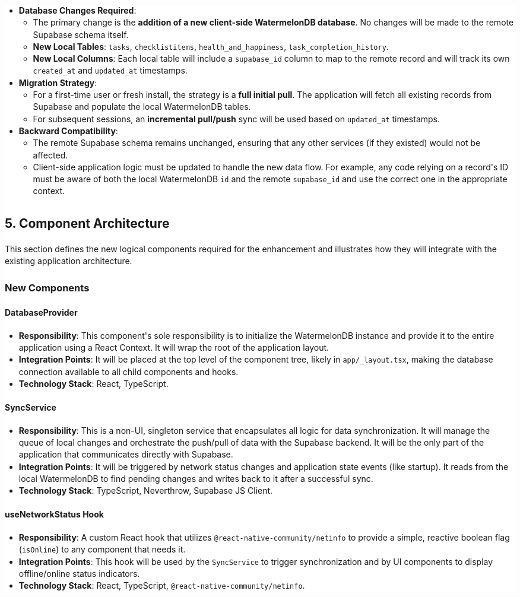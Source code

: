 * **Database Changes Required**:
    * The primary change is the **addition of a new client-side WatermelonDB database**. No changes will be made to the remote Supabase schema itself.
    * **New Local Tables**: `tasks`, `checklistitems`, `health_and_happiness`, `task_completion_history`.
    * **New Local Columns**: Each local table will include a `supabase_id` column to map to the remote record and will track its own `created_at` and `updated_at` timestamps.
* **Migration Strategy**:
    * For a first-time user or fresh install, the strategy is a **full initial pull**. The application will fetch all existing records from Supabase and populate the local WatermelonDB tables.
    * For subsequent sessions, an **incremental pull/push** sync will be used based on `updated_at` timestamps.
* **Backward Compatibility**:
    * The remote Supabase schema remains unchanged, ensuring that any other services (if they existed) would not be affected.
    * Client-side application logic must be updated to handle the new data flow. For example, any code relying on a record's ID must be aware of both the local WatermelonDB `id` and the remote `supabase_id` and use the correct one in the appropriate context.

## 5. Component Architecture

This section defines the new logical components required for the enhancement and illustrates how they will integrate with the existing application architecture.

### New Components

#### DatabaseProvider

* **Responsibility**: This component's sole responsibility is to initialize the WatermelonDB instance and provide it to the entire application using a React Context. It will wrap the root of the application layout.
* **Integration Points**: It will be placed at the top level of the component tree, likely in `app/_layout.tsx`, making the database connection available to all child components and hooks.
* **Technology Stack**: React, TypeScript.

#### SyncService

* **Responsibility**: This is a non-UI, singleton service that encapsulates all logic for data synchronization. It will manage the queue of local changes and orchestrate the push/pull of data with the Supabase backend. It will be the only part of the application that communicates directly with Supabase.
* **Integration Points**: It will be triggered by network status changes and application state events (like startup). It reads from the local WatermelonDB to find pending changes and writes back to it after a successful sync.
* **Technology Stack**: TypeScript, Neverthrow, Supabase JS Client.

#### useNetworkStatus Hook

* **Responsibility**: A custom React hook that utilizes `@react-native-community/netinfo` to provide a simple, reactive boolean flag (`isOnline`) to any component that needs it.
* **Integration Points**: This hook will be used by the `SyncService` to trigger synchronization and by UI components to display offline/online status indicators.
* **Technology Stack**: React, TypeScript, `@react-native-community/netinfo`.
